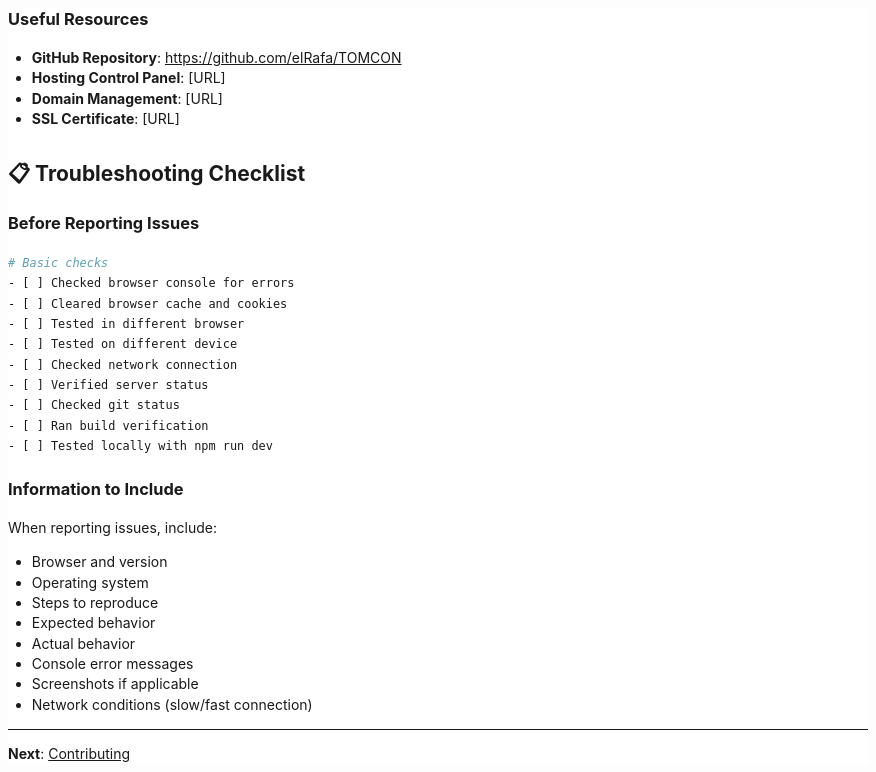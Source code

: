 ### Useful Resources

- **GitHub Repository**: https://github.com/elRafa/TOMCON
- **Hosting Control Panel**: [URL]
- **Domain Management**: [URL]
- **SSL Certificate**: [URL]

## 📋 Troubleshooting Checklist

### Before Reporting Issues

```bash
# Basic checks
- [ ] Checked browser console for errors
- [ ] Cleared browser cache and cookies
- [ ] Tested in different browser
- [ ] Tested on different device
- [ ] Checked network connection
- [ ] Verified server status
- [ ] Checked git status
- [ ] Ran build verification
- [ ] Tested locally with npm run dev
```

### Information to Include

When reporting issues, include:
- Browser and version
- Operating system
- Steps to reproduce
- Expected behavior
- Actual behavior
- Console error messages
- Screenshots if applicable
- Network conditions (slow/fast connection)

---

**Next**: [Contributing](./10-contributing.md)
